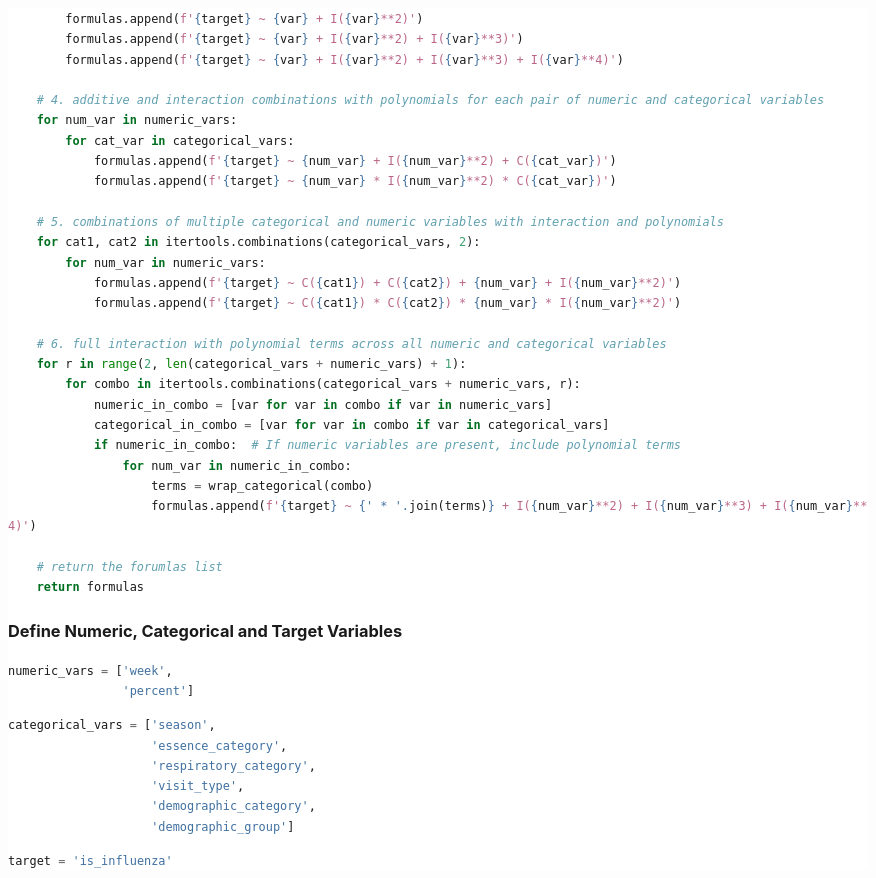 ```python
        formulas.append(f'{target} ~ {var} + I({var}**2)')
        formulas.append(f'{target} ~ {var} + I({var}**2) + I({var}**3)')
        formulas.append(f'{target} ~ {var} + I({var}**2) + I({var}**3) + I({var}**4)')

    # 4. additive and interaction combinations with polynomials for each pair of numeric and categorical variables
    for num_var in numeric_vars:
        for cat_var in categorical_vars:
            formulas.append(f'{target} ~ {num_var} + I({num_var}**2) + C({cat_var})')
            formulas.append(f'{target} ~ {num_var} * I({num_var}**2) * C({cat_var})')

    # 5. combinations of multiple categorical and numeric variables with interaction and polynomials
    for cat1, cat2 in itertools.combinations(categorical_vars, 2):
        for num_var in numeric_vars:
            formulas.append(f'{target} ~ C({cat1}) + C({cat2}) + {num_var} + I({num_var}**2)')
            formulas.append(f'{target} ~ C({cat1}) * C({cat2}) * {num_var} * I({num_var}**2)')

    # 6. full interaction with polynomial terms across all numeric and categorical variables
    for r in range(2, len(categorical_vars + numeric_vars) + 1):
        for combo in itertools.combinations(categorical_vars + numeric_vars, r):
            numeric_in_combo = [var for var in combo if var in numeric_vars]
            categorical_in_combo = [var for var in combo if var in categorical_vars]
            if numeric_in_combo:  # If numeric variables are present, include polynomial terms
                for num_var in numeric_in_combo:
                    terms = wrap_categorical(combo)
                    formulas.append(f'{target} ~ {' * '.join(terms)} + I({num_var}**2) + I({num_var}**3) + I({num_var}**4)')

    # return the forumlas list
    return formulas
```

### Define Numeric, Categorical and Target Variables


```python
numeric_vars = ['week', 
                'percent']
```


```python
categorical_vars = ['season', 
                    'essence_category', 
                    'respiratory_category', 
                    'visit_type', 
                    'demographic_category', 
                    'demographic_group']
```


```python
target = 'is_influenza'
```
